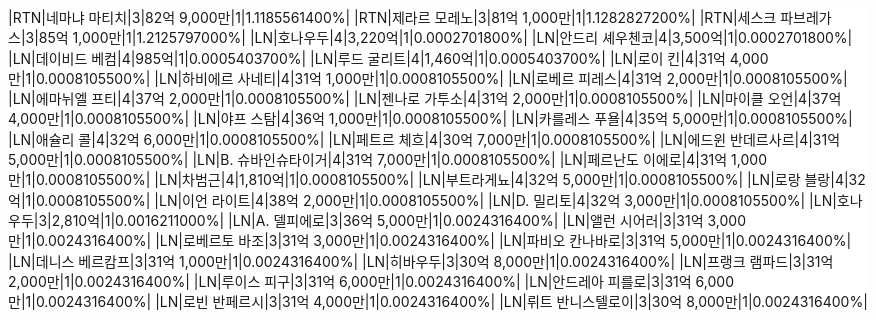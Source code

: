|RTN|네마냐 마티치|3|82억 9,000만|1|1.1185561400%|
|RTN|제라르 모레노|3|81억 1,000만|1|1.1282827200%|
|RTN|세스크 파브레가스|3|85억 1,000만|1|1.2125797000%|
|LN|호나우두|4|3,220억|1|0.0002701800%|
|LN|안드리 셰우첸코|4|3,500억|1|0.0002701800%|
|LN|데이비드 베컴|4|985억|1|0.0005403700%|
|LN|루드 굴리트|4|1,460억|1|0.0005403700%|
|LN|로이 킨|4|31억 4,000만|1|0.0008105500%|
|LN|하비에르 사네티|4|31억 1,000만|1|0.0008105500%|
|LN|로베르 피레스|4|31억 2,000만|1|0.0008105500%|
|LN|에마뉘엘 프티|4|37억 2,000만|1|0.0008105500%|
|LN|젠나로 가투소|4|31억 2,000만|1|0.0008105500%|
|LN|마이클 오언|4|37억 4,000만|1|0.0008105500%|
|LN|야프 스탐|4|36억 1,000만|1|0.0008105500%|
|LN|카를레스 푸욜|4|35억 5,000만|1|0.0008105500%|
|LN|애슐리 콜|4|32억 6,000만|1|0.0008105500%|
|LN|페트르 체흐|4|30억 7,000만|1|0.0008105500%|
|LN|에드윈 반데르사르|4|31억 5,000만|1|0.0008105500%|
|LN|B. 슈바인슈타이거|4|31억 7,000만|1|0.0008105500%|
|LN|페르난도 이에로|4|31억 1,000만|1|0.0008105500%|
|LN|차범근|4|1,810억|1|0.0008105500%|
|LN|부트라게뇨|4|32억 5,000만|1|0.0008105500%|
|LN|로랑 블랑|4|32억|1|0.0008105500%|
|LN|이언 라이트|4|38억 2,000만|1|0.0008105500%|
|LN|D. 밀리토|4|32억 3,000만|1|0.0008105500%|
|LN|호나우두|3|2,810억|1|0.0016211000%|
|LN|A. 델피에로|3|36억 5,000만|1|0.0024316400%|
|LN|앨런 시어러|3|31억 3,000만|1|0.0024316400%|
|LN|로베르토 바조|3|31억 3,000만|1|0.0024316400%|
|LN|파비오 칸나바로|3|31억 5,000만|1|0.0024316400%|
|LN|데니스 베르캄프|3|31억 1,000만|1|0.0024316400%|
|LN|히바우두|3|30억 8,000만|1|0.0024316400%|
|LN|프랭크 램파드|3|31억 2,000만|1|0.0024316400%|
|LN|루이스 피구|3|31억 6,000만|1|0.0024316400%|
|LN|안드레아 피를로|3|31억 6,000만|1|0.0024316400%|
|LN|로빈 반페르시|3|31억 4,000만|1|0.0024316400%|
|LN|뤼트 반니스텔로이|3|30억 8,000만|1|0.0024316400%|